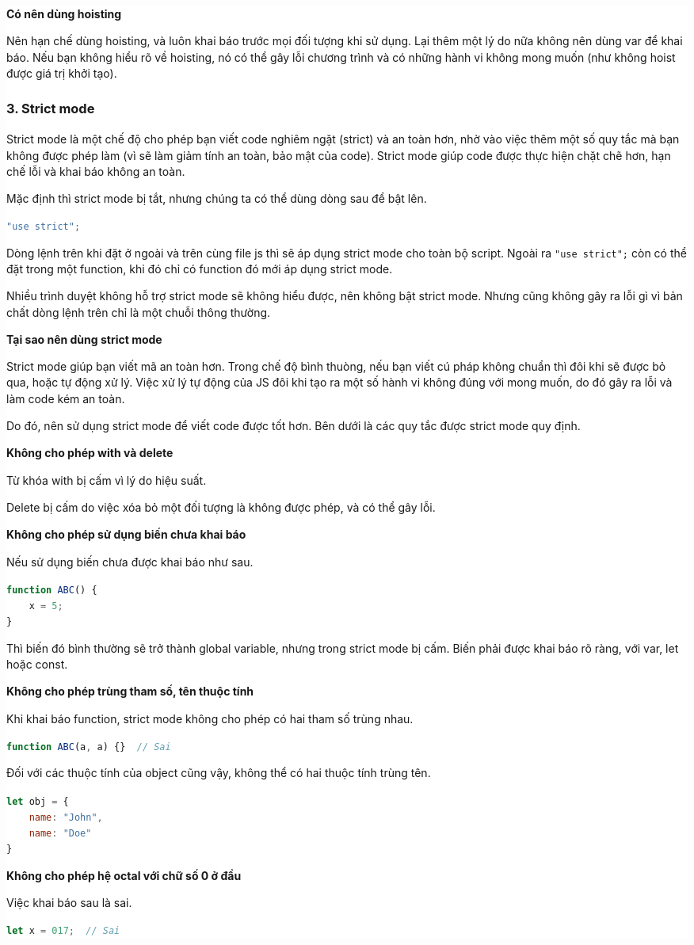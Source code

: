 **Có nên dùng hoisting**

Nên hạn chế dùng hoisting, và luôn khai báo trước mọi đối tượng khi sử dụng. Lại thêm một lý do nữa không nên dùng var để khai báo. Nếu bạn không hiểu rõ về hoisting, nó có thể gây lỗi chương trình và có những hành vi không mong muốn (như không hoist được giá trị khởi tạo).

### 3. Strict mode

Strict mode là một chế độ cho phép bạn viết code nghiêm ngặt (strict) và an toàn hơn, nhờ vào việc thêm một số quy tắc mà bạn không được phép làm (vì sẽ làm giảm tính an toàn, bảo mật của code). Strict mode giúp code được thực hiện chặt chẽ hơn, hạn chế lỗi và khai báo không an toàn.

Mặc định thì strict mode bị tắt, nhưng chúng ta có thể dùng dòng sau để bật lên.

```script.js
"use strict";
```

Dòng lệnh trên khi đặt ở ngoài và trên cùng file js thì sẽ áp dụng strict mode cho toàn bộ script. Ngoài ra `"use strict";` còn có thể đặt trong một function, khi đó chỉ có function đó mới áp dụng strict mode.

Nhiều trình duyệt không hỗ trợ strict mode sẽ không hiểu được, nên không bật strict mode. Nhưng cũng không gây ra lỗi gì vì bản chất dòng lệnh trên chỉ là một chuỗi thông thường.

**Tại sao nên dùng strict mode**

Strict mode giúp bạn viết mã an toàn hơn. Trong chế độ bình thuòng, nếu bạn viết cú pháp không chuẩn thì đôi khi sẽ được bỏ qua, hoặc tự động xử lý. Việc xử lý tự động của JS đôi khi tạo ra một số hành vi không đúng với mong muốn, do đó gây ra lỗi và làm code kém an toàn.

Do đó, nên sử dụng strict mode để viết code được tốt hơn. Bên dưới là các quy tắc được strict mode quy định.

**Không cho phép with và delete**

Từ khóa with bị cấm vì lý do hiệu suất.

Delete bị cấm do việc xóa bỏ một đối tượng là không được phép, và có thể gây lỗi.

**Không cho phép sử dụng biến chưa khai báo**

Nếu sử dụng biến chưa được khai báo như sau.

```script.js
function ABC() {
    x = 5;
}
```

Thì biến đó bình thường sẽ trở thành global variable, nhưng trong strict mode bị cấm. Biến phải được khai báo rõ ràng, với var, let hoặc const.

**Không cho phép trùng tham số, tên thuộc tính**

Khi khai báo function, strict mode không cho phép có hai tham số trùng nhau.

```script.js
function ABC(a, a) {}  // Sai
```

Đối với các thuộc tính của object cũng vậy, không thể có hai thuộc tính trùng tên.

```script.js
let obj = {
    name: "John",
    name: "Doe"
}
```

**Không cho phép hệ octal với chữ số 0 ở đầu**

Việc khai báo sau là sai.

```script.js
let x = 017;  // Sai
```